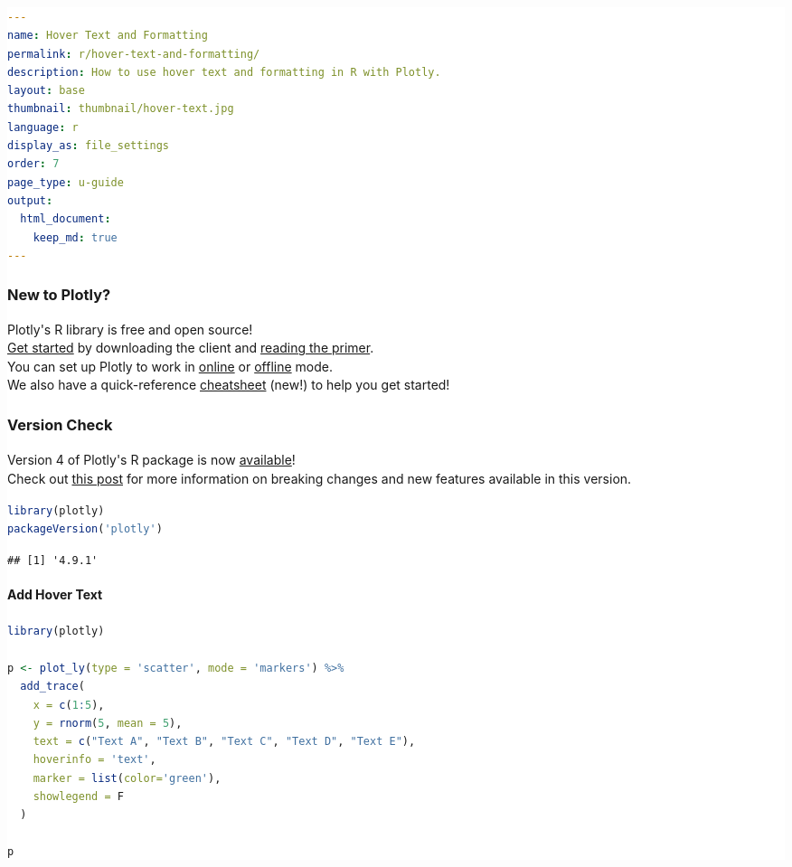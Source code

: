 ```yaml
---
name: Hover Text and Formatting
permalink: r/hover-text-and-formatting/
description: How to use hover text and formatting in R with Plotly.
layout: base
thumbnail: thumbnail/hover-text.jpg
language: r
display_as: file_settings
order: 7
page_type: u-guide
output:
  html_document:
    keep_md: true
---
```




### New to Plotly?

Plotly's R library is free and open source!<br>
[Get started](https://plot.ly/r/getting-started/) by downloading the client and [reading the primer](https://plot.ly/r/getting-started/).<br>
You can set up Plotly to work in [online](https://plot.ly/r/getting-started/#hosting-graphs-in-your-online-plotly-account) or [offline](https://plot.ly/r/offline/) mode.<br>
We also have a quick-reference [cheatsheet](https://images.plot.ly/plotly-documentation/images/r_cheat_sheet.pdf) (new!) to help you get started!

### Version Check

Version 4 of Plotly's R package is now [available](https://plot.ly/r/getting-started/#installation)!<br>
Check out [this post](http://moderndata.plot.ly/upgrading-to-plotly-4-0-and-above/) for more information on breaking changes and new features available in this version.


```r
library(plotly)
packageVersion('plotly')
```

```
## [1] '4.9.1'
```

#### Add Hover Text


```r
library(plotly)

p <- plot_ly(type = 'scatter', mode = 'markers') %>%
  add_trace(
    x = c(1:5), 
    y = rnorm(5, mean = 5),
    text = c("Text A", "Text B", "Text C", "Text D", "Text E"),
    hoverinfo = 'text',
    marker = list(color='green'),
    showlegend = F
  )

p
```
